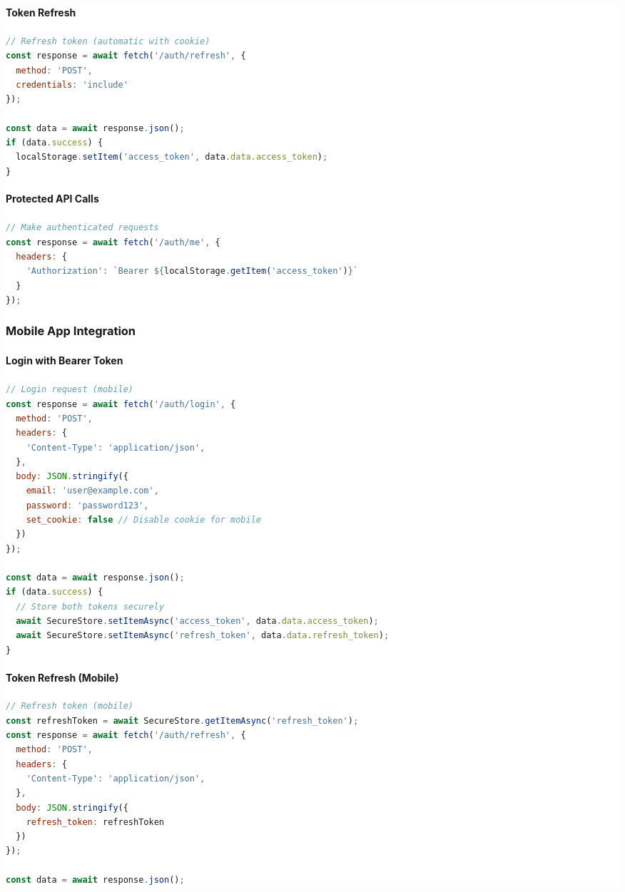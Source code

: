 #### Token Refresh
```javascript
// Refresh token (automatic with cookie)
const response = await fetch('/auth/refresh', {
  method: 'POST',
  credentials: 'include'
});

const data = await response.json();
if (data.success) {
  localStorage.setItem('access_token', data.data.access_token);
}
```

#### Protected API Calls
```javascript
// Make authenticated requests
const response = await fetch('/auth/me', {
  headers: {
    'Authorization': `Bearer ${localStorage.getItem('access_token')}`
  }
});
```

### Mobile App Integration

#### Login with Bearer Token
```javascript
// Login request (mobile)
const response = await fetch('/auth/login', {
  method: 'POST',
  headers: {
    'Content-Type': 'application/json',
  },
  body: JSON.stringify({
    email: 'user@example.com',
    password: 'password123',
    set_cookie: false // Disable cookie for mobile
  })
});

const data = await response.json();
if (data.success) {
  // Store both tokens securely
  await SecureStore.setItemAsync('access_token', data.data.access_token);
  await SecureStore.setItemAsync('refresh_token', data.data.refresh_token);
}
```

#### Token Refresh (Mobile)
```javascript
// Refresh token (mobile)
const refreshToken = await SecureStore.getItemAsync('refresh_token');
const response = await fetch('/auth/refresh', {
  method: 'POST',
  headers: {
    'Content-Type': 'application/json',
  },
  body: JSON.stringify({
    refresh_token: refreshToken
  })
});

const data = await response.json();
```